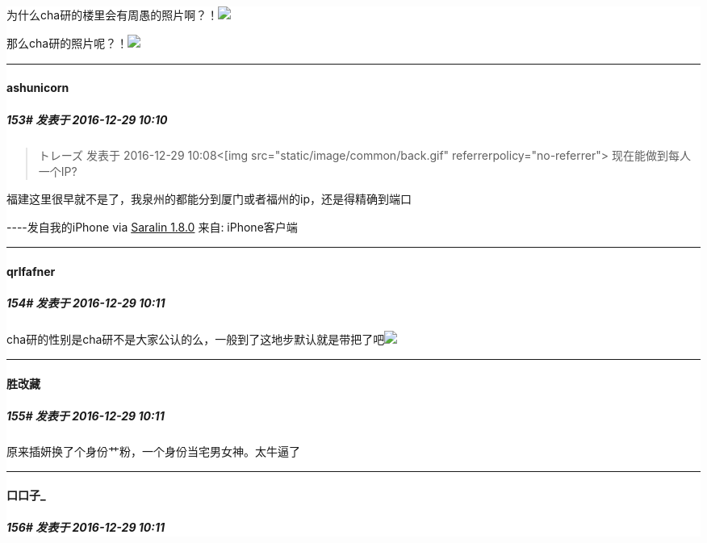 为什么cha研的楼里会有周愚的照片啊？！<img src="https://static.saraba1st.com/image/smiley/face/74.gif" referrerpolicy="no-referrer">

那么cha研的照片呢？！<img src="https://static.saraba1st.com/image/smiley/face/15.gif" referrerpolicy="no-referrer">







-----

####  ashunicorn  
##### 153#       发表于 2016-12-29 10:10



<blockquote>トレーズ 发表于 2016-12-29 10:08<[img src="static/image/common/back.gif" referrerpolicy="no-referrer">
 现在能做到每人一个IP?</blockquote>
福建这里很早就不是了，我泉州的都能分到厦门或者福州的ip，还是得精确到端口

----发自我的iPhone via [Saralin 1.8.0](https://itunes.apple.com/cn/app/saralin/id1086444812)
来自: iPhone客户端







-----

####  qrlfafner  
##### 154#       发表于 2016-12-29 10:11




cha研的性别是cha研不是大家公认的么，一般到了这地步默认就是带把了吧<img src="https://static.saraba1st.com/image/smiley/carton/165.gif" referrerpolicy="no-referrer">







-----

####  胜改藏  
##### 155#       发表于 2016-12-29 10:11




原来插妍换了个身份艹粉，一个身份当宅男女神。太牛逼了







-----

####  口口子_  
##### 156#       发表于 2016-12-29 10:11
